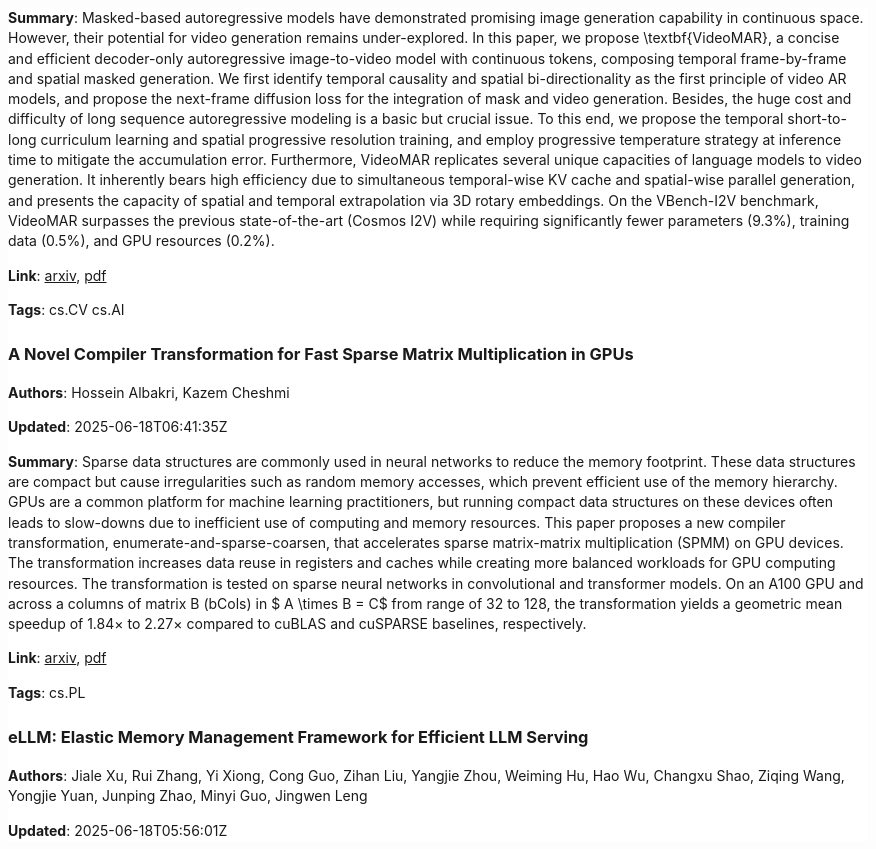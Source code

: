**Summary**: Masked-based autoregressive models have demonstrated promising image generation capability in continuous space. However, their potential for video generation remains under-explored. In this paper, we propose \textbf{VideoMAR}, a concise and efficient decoder-only autoregressive image-to-video model with continuous tokens, composing temporal frame-by-frame and spatial masked generation. We first identify temporal causality and spatial bi-directionality as the first principle of video AR models, and propose the next-frame diffusion loss for the integration of mask and video generation. Besides, the huge cost and difficulty of long sequence autoregressive modeling is a basic but crucial issue. To this end, we propose the temporal short-to-long curriculum learning and spatial progressive resolution training, and employ progressive temperature strategy at inference time to mitigate the accumulation error. Furthermore, VideoMAR replicates several unique capacities of language models to video generation. It inherently bears high efficiency due to simultaneous temporal-wise KV cache and spatial-wise parallel generation, and presents the capacity of spatial and temporal extrapolation via 3D rotary embeddings. On the VBench-I2V benchmark, VideoMAR surpasses the previous state-of-the-art (Cosmos I2V) while requiring significantly fewer parameters ($9.3\%$), training data ($0.5\%$), and GPU resources ($0.2\%$).

**Link**: [arxiv](http://arxiv.org/abs/2506.14168v2),  [pdf](http://arxiv.org/pdf/2506.14168v2)

**Tags**: cs.CV cs.AI 



### A Novel Compiler Transformation for Fast Sparse Matrix Multiplication in   GPUs
**Authors**: Hossein Albakri, Kazem Cheshmi

**Updated**: 2025-06-18T06:41:35Z

**Summary**: Sparse data structures are commonly used in neural networks to reduce the memory footprint. These data structures are compact but cause irregularities such as random memory accesses, which prevent efficient use of the memory hierarchy. GPUs are a common platform for machine learning practitioners, but running compact data structures on these devices often leads to slow-downs due to inefficient use of computing and memory resources. This paper proposes a new compiler transformation, enumerate-and-sparse-coarsen, that accelerates sparse matrix-matrix multiplication (SPMM) on GPU devices. The transformation increases data reuse in registers and caches while creating more balanced workloads for GPU computing resources. The transformation is tested on sparse neural networks in convolutional and transformer models. On an A100 GPU and across a columns of matrix B (bCols) in $ A \times B = C$ from range of 32 to 128, the transformation yields a geometric mean speedup of 1.84$\times$ to 2.27$\times$ compared to cuBLAS and cuSPARSE baselines, respectively.

**Link**: [arxiv](http://arxiv.org/abs/2506.15174v1),  [pdf](http://arxiv.org/pdf/2506.15174v1)

**Tags**: cs.PL 



### eLLM: Elastic Memory Management Framework for Efficient LLM Serving
**Authors**: Jiale Xu, Rui Zhang, Yi Xiong, Cong Guo, Zihan Liu, Yangjie Zhou, Weiming Hu, Hao Wu, Changxu Shao, Ziqing Wang, Yongjie Yuan, Junping Zhao, Minyi Guo, Jingwen Leng

**Updated**: 2025-06-18T05:56:01Z
